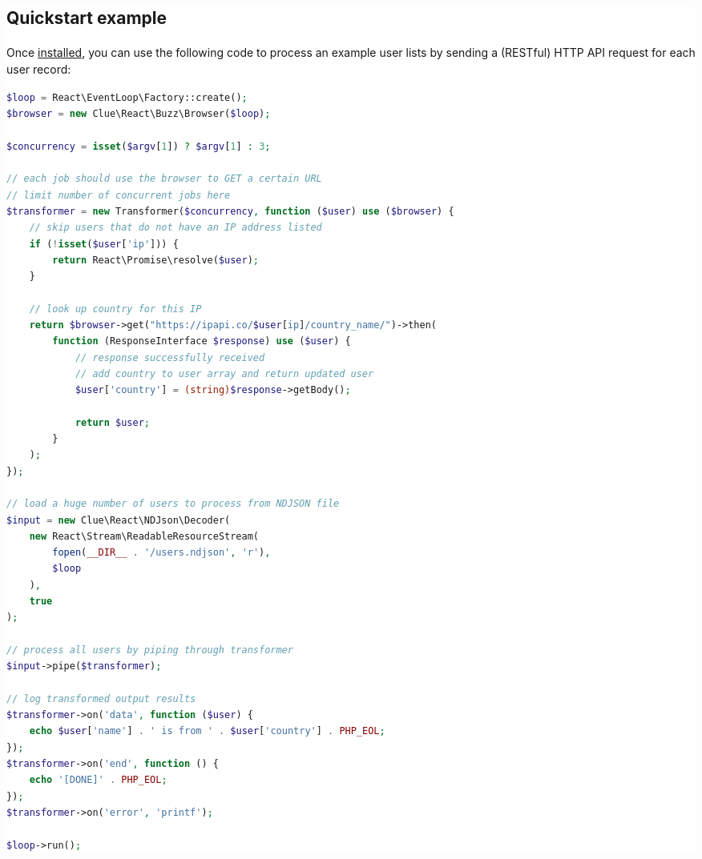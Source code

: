 ## Quickstart example

Once [installed](#install), you can use the following code to process an example
user lists by sending a (RESTful) HTTP API request for each user record:

```php
$loop = React\EventLoop\Factory::create();
$browser = new Clue\React\Buzz\Browser($loop);

$concurrency = isset($argv[1]) ? $argv[1] : 3;

// each job should use the browser to GET a certain URL
// limit number of concurrent jobs here
$transformer = new Transformer($concurrency, function ($user) use ($browser) {
    // skip users that do not have an IP address listed
    if (!isset($user['ip'])) {
        return React\Promise\resolve($user);
    }

    // look up country for this IP
    return $browser->get("https://ipapi.co/$user[ip]/country_name/")->then(
        function (ResponseInterface $response) use ($user) {
            // response successfully received
            // add country to user array and return updated user
            $user['country'] = (string)$response->getBody();

            return $user;
        }
    );
});

// load a huge number of users to process from NDJSON file
$input = new Clue\React\NDJson\Decoder(
    new React\Stream\ReadableResourceStream(
        fopen(__DIR__ . '/users.ndjson', 'r'),
        $loop
    ),
    true
);

// process all users by piping through transformer
$input->pipe($transformer);

// log transformed output results
$transformer->on('data', function ($user) {
    echo $user['name'] . ' is from ' . $user['country'] . PHP_EOL;
});
$transformer->on('end', function () {
    echo '[DONE]' . PHP_EOL;
});
$transformer->on('error', 'printf');

$loop->run();
```
